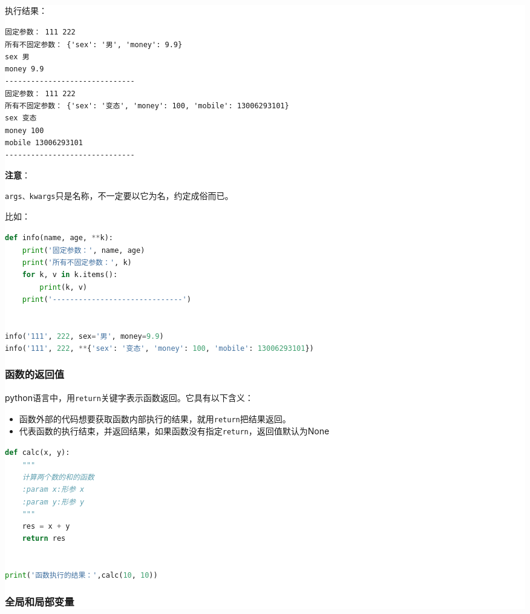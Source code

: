 执行结果：

```text
固定参数： 111 222
所有不固定参数： {'sex': '男', 'money': 9.9}
sex 男
money 9.9
------------------------------
固定参数： 111 222
所有不固定参数： {'sex': '变态', 'money': 100, 'mobile': 13006293101}
sex 变态
money 100
mobile 13006293101
------------------------------
```

**注意**：

`args、kwargs`只是名称，不一定要以它为名，约定成俗而已。

比如：

```python
def info(name, age, **k):
    print('固定参数：', name, age)
    print('所有不固定参数：', k)
    for k, v in k.items():
        print(k, v)
    print('------------------------------')
    

info('111', 222, sex='男', money=9.9)
info('111', 222, **{'sex': '变态', 'money': 100, 'mobile': 13006293101})
```

### 函数的返回值

python语言中，用`return`关键字表示函数返回。它具有以下含义：

- 函数外部的代码想要获取函数内部执行的结果，就用`return`把结果返回。
- 代表函数的执行结束，并返回结果，如果函数没有指定`return`，返回值默认为None
```python
def calc(x, y):
    """
    计算两个数的和的函数
    :param x:形参 x
    :param y:形参 y
    """
    res = x + y
    return res


print('函数执行的结果：',calc(10, 10))
```

### 全局和局部变量
